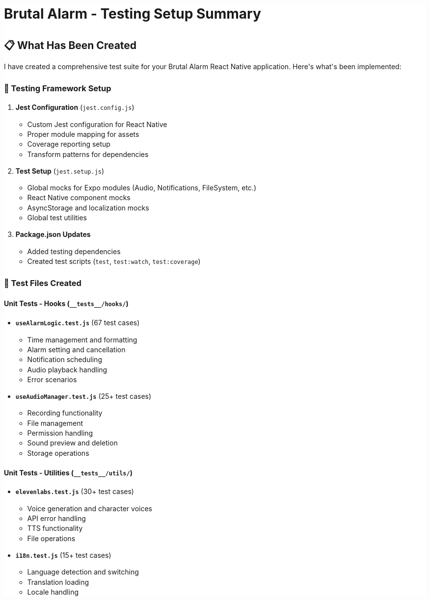# Brutal Alarm - Testing Setup Summary

## 📋 What Has Been Created

I have created a comprehensive test suite for your Brutal Alarm React Native application. Here's what's been implemented:

### 🔧 Testing Framework Setup

1. **Jest Configuration** (`jest.config.js`)
   - Custom Jest configuration for React Native
   - Proper module mapping for assets
   - Coverage reporting setup
   - Transform patterns for dependencies

2. **Test Setup** (`jest.setup.js`)
   - Global mocks for Expo modules (Audio, Notifications, FileSystem, etc.)
   - React Native component mocks
   - AsyncStorage and localization mocks
   - Global test utilities

3. **Package.json Updates**
   - Added testing dependencies
   - Created test scripts (`test`, `test:watch`, `test:coverage`)

### 🧪 Test Files Created

#### Unit Tests - Hooks (`__tests__/hooks/`)
- **`useAlarmLogic.test.js`** (67 test cases)
  - Time management and formatting
  - Alarm setting and cancellation
  - Notification scheduling
  - Audio playback handling
  - Error scenarios

- **`useAudioManager.test.js`** (25+ test cases)
  - Recording functionality
  - File management
  - Permission handling
  - Sound preview and deletion
  - Storage operations

#### Unit Tests - Utilities (`__tests__/utils/`)
- **`elevenlabs.test.js`** (30+ test cases)
  - Voice generation and character voices
  - API error handling
  - TTS functionality
  - File operations

- **`i18n.test.js`** (15+ test cases)
  - Language detection and switching
  - Translation loading
  - Locale handling
